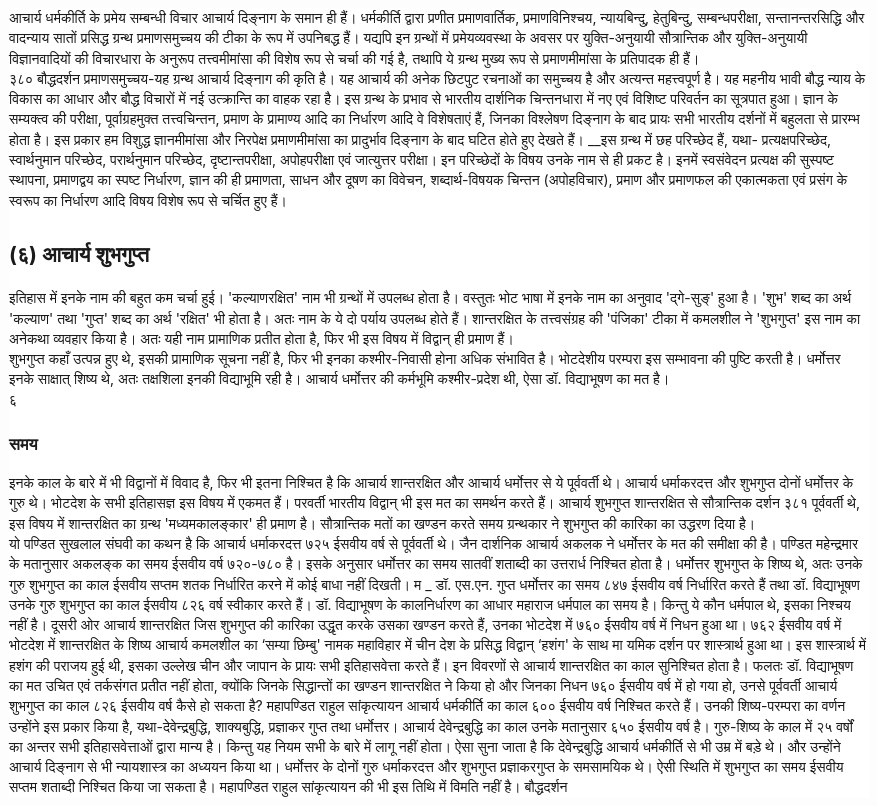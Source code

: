 आचार्य धर्मकीर्ति के प्रमेय सम्बन्धी विचार आचार्य दिङ्नाग के समान ही हैं। धर्मकीर्ति द्वारा प्रणीत प्रमाणवार्तिक, प्रमाणविनिश्चय, न्यायबिन्दु, हेतुबिन्दु, सम्बन्धपरीक्षा, सन्तानन्तरसिद्धि और वादन्याय सातों प्रसिद्ध ग्रन्थ प्रमाणसमुच्चय की टीका के रूप में उपनिबद्ध हैं। यद्यपि इन ग्रन्थों में प्रमेयव्यवस्था के अवसर पर युक्ति-अनुयायी सौत्रान्तिक
और युक्ति-अनुयायी विज्ञानवादियों की विचारधारा के अनुरूप तत्त्वमीमांसा की विशेष रूप से चर्चा की गई है, तथापि ये ग्रन्थ मुख्य रूप से प्रमाणमीमांसा के प्रतिपादक ही हैं।  
३८०
बौद्धदर्शन प्रमाणसमुच्चय-यह ग्रन्थ आचार्य दिङ्नाग की कृति है। यह आचार्य की अनेक छिटपुट रचनाओं का समुच्चय है और अत्यन्त महत्त्वपूर्ण है। यह महनीय भावी बौद्ध न्याय के विकास का आधार और बौद्ध विचारों में नई उत्क्रान्ति का वाहक रहा है। इस ग्रन्थ के प्रभाव से भारतीय दार्शनिक चिन्तनधारा में नए एवं विशिष्ट परिवर्तन का सूत्रपात हुआ। ज्ञान के सम्यक्त्व की परीक्षा, पूर्वाग्रहमुक्त तत्त्वचिन्तन, प्रमाण के प्रामाण्य आदि का निर्धारण आदि वे विशेषताएं हैं, जिनका विश्लेषण दिङ्नाग के बाद प्रायः सभी भारतीय दर्शनों में बहुलता से प्रारम्भ होता है। इस प्रकार हम विशुद्ध ज्ञानमीमांसा और निरपेक्ष प्रमाणमीमांसा का प्रादुर्भाव दिङ्नाग के बाद घटित होते हुए देखते हैं। __इस ग्रन्थ में छह परिच्छेद हैं, यथा- प्रत्यक्षपरिच्छेद, स्वार्थनुमान परिच्छेद, परार्थनुमान परिच्छेद, दृष्टान्तपरीक्षा, अपोहपरीक्षा एवं जात्युत्तर परीक्षा। इन परिच्छेदों के विषय उनके नाम से ही प्रकट है। इनमें स्वसंवेदन प्रत्यक्ष की सुस्पष्ट स्थापना, प्रमाणद्वय का स्पष्ट निर्धारण, ज्ञान की ही प्रमाणता, साधन और दूषण का विवेचन, शब्दार्थ-विषयक चिन्तन (अपोहविचार), प्रमाण और प्रमाणफल की एकात्मकता एवं प्रसंग के स्वरूप का निर्धारण
आदि विषय विशेष रूप से चर्चित हुए हैं।  
## (६) आचार्य शुभगुप्त
इतिहास में इनके नाम की बहुत कम चर्चा हुई। 'कल्याणरक्षित' नाम भी ग्रन्थों में उपलब्ध होता है। वस्तुतः भोट भाषा में इनके नाम का अनुवाद 'द्गे-सुङ्' हुआ है। 'शुभ' शब्द का अर्थ 'कल्याण' तथा 'गुप्त' शब्द का अर्थ 'रक्षित' भी होता है। अतः नाम के ये दो पर्याय उपलब्ध होते हैं। शान्तरक्षित के तत्त्वसंग्रह की 'पंजिका' टीका में कमलशील ने 'शुभगुप्त' इस नाम का अनेकथा व्यवहार किया है। अतः यही नाम प्रामाणिक प्रतीत होता है, फिर भी इस विषय में विद्वान् ही प्रमाण हैं।  
शुभगुप्त कहाँ उत्पन्न हुए थे, इसकी प्रामाणिक सूचना नहीं है, फिर भी इनका कश्मीर-निवासी होना अधिक संभावित है। भोटदेशीय परम्परा इस सम्भावना की पुष्टि करती है। धर्मोत्तर इनके साक्षात् शिष्य थे, अतः तक्षशिला इनकी विद्याभूमि रही है। आचार्य धर्मोत्तर की कर्मभूमि कश्मीर-प्रदेश थी, ऐसा डॉ. विद्याभूषण का मत है।  
६
### समय
इनके काल के बारे में भी विद्वानों में विवाद है, फिर भी इतना निश्चित है कि आचार्य शान्तरक्षित और आचार्य धर्मोत्तर से ये पूर्ववर्ती थे। आचार्य धर्माकरदत्त और शुभगुप्त दोनों धर्मोत्तर के गुरु थे। भोटदेश के सभी इतिहासज्ञ इस विषय में एकमत हैं। परवर्ती भारतीय विद्वान् भी इस मत का समर्थन करते हैं। आचार्य शुभगुप्त शान्तरक्षित से
सौत्रान्तिक दर्शन
३८१ पूर्ववर्ती थे, इस विषय में शान्तरक्षित का ग्रन्थ 'मध्यमकालङ्कार' ही प्रमाण है। सौत्रान्तिक मतों का खण्डन करते समय ग्रन्थकार ने शुभगुप्त की कारिका का उद्धरण दिया है।  
यो पण्डित सुखलाल संघवी का कथन है कि आचार्य धर्माकरदत्त ७२५ ईसवीय वर्ष से पूर्ववर्ती थे। जैन दार्शनिक आचार्य अकलक ने धर्मोत्तर के मत की समीक्षा की है। पण्डित महेन्द्रमार के मतानुसार अकलङ्क का समय ईसवीय वर्ष ७२०-७८० है। इसके अनुसार धर्मोत्तर का समय सातवीं शताब्दी का उत्तरार्ध निश्चित होता है। धर्मोत्तर शुभगुप्त के शिष्य थे, अतः उनके गुरु शुभगुप्त का काल ईसवीय सप्तम शतक निर्धारित करने में कोई बाधा नहीं दिखती। म _ डॉ. एस.एन. गुप्त धर्मोत्तर का समय ८४७ ईसवीय वर्ष निर्धारित करते हैं तथा डॉ. विद्याभूषण उनके गुरु शुभगुप्त का काल ईसवीय ८२६ वर्ष स्वीकार करते हैं। डॉ. विद्याभूषण के कालनिर्धारण का आधार महाराज धर्मपाल का समय है। किन्तु ये कौन धर्मपाल थे, इसका निश्चय नहीं है। दूसरी ओर आचार्य शान्तरक्षित जिस शुभगुप्त की कारिका उद्धृत करके उसका खण्डन करते हैं, उनका भोटदेश में ७६० ईसवीय वर्ष में निधन हुआ था। ७६२ ईसवीय वर्ष में भोटदेश में शान्तरक्षित के शिष्य आचार्य कमलशील का ‘सम्या छिम्बु' नामक महाविहार में चीन देश के प्रसिद्ध विद्वान् ‘हशंग' के साथ मा यमिक दर्शन पर शास्त्रार्थ हुआ था। इस शास्त्रार्थ में हशंग की पराजय हुई थी, इसका उल्लेख चीन और जापान के प्रायः सभी इतिहासवेत्ता करते हैं। इन विवरणों से आचार्य शान्तरक्षित का काल सुनिश्चित होता है। फलतः डॉ. विद्याभूषण का मत उचित एवं तर्कसंगत प्रतीत नहीं होता, क्योंकि जिनके सिद्धान्तों का खण्डन शान्तरक्षित ने किया हो
और जिनका निधन ७६० ईसवीय वर्ष में हो गया हो, उनसे पूर्ववर्ती आचार्य शुभगुप्त का काल ८२६ ईसवीय वर्ष कैसे हो सकता है?
महापण्डित राहुल सांकृत्यायन आचार्य धर्मकीर्ति का काल ६०० ईसवीय वर्ष निश्चित करते हैं। उनकी शिष्य-परम्परा का वर्णन उन्होंने इस प्रकार किया है, यथा-देवेन्द्रबुद्धि, शाक्यबुद्धि, प्रज्ञाकर गुप्त तथा धर्मोत्तर। आचार्य देवेन्द्रबुद्धि का काल उनके मतानुसार ६५० ईसवीय वर्ष है। गुरु-शिष्य के काल में २५ वर्षों का अन्तर सभी इतिहासवेत्ताओं द्वारा मान्य है। किन्तु यह नियम सभी के बारे में लागू नहीं होता। ऐसा सुना जाता है कि देवेन्द्रबुद्धि आचार्य धर्मकीर्ति से भी उम्र में बड़े थे। और उन्होंने आचार्य दिङ्नाग से भी न्यायशास्त्र का अध्ययन किया था। धर्मोत्तर के दोनों गुरु धर्माकरदत्त और शुभगुप्त प्रज्ञाकरगुप्त के समसामयिक थे। ऐसी स्थिति में शुभगुप्त का समय ईसवीय सप्तम शताब्दी निश्चित किया जा सकता है। महापण्डित राहुल सांकृत्यायन की भी इस तिथि में विमति नहीं है। बौद्धदर्शन